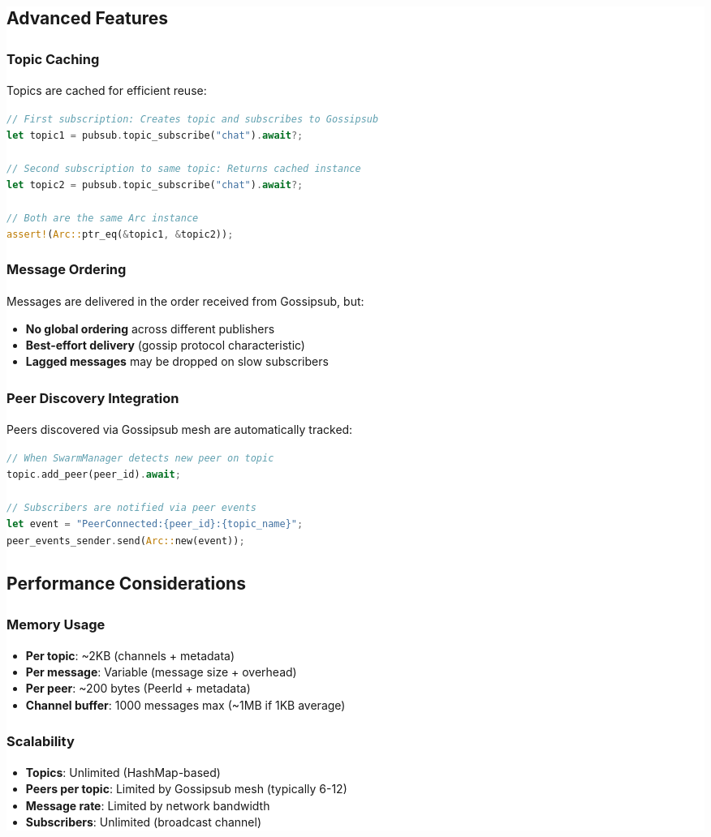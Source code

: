 ## Advanced Features

### Topic Caching

Topics are cached for efficient reuse:

```rust
// First subscription: Creates topic and subscribes to Gossipsub
let topic1 = pubsub.topic_subscribe("chat").await?;

// Second subscription to same topic: Returns cached instance
let topic2 = pubsub.topic_subscribe("chat").await?;

// Both are the same Arc instance
assert!(Arc::ptr_eq(&topic1, &topic2));
```

### Message Ordering

Messages are delivered in the order received from Gossipsub, but:

- **No global ordering** across different publishers
- **Best-effort delivery** (gossip protocol characteristic)
- **Lagged messages** may be dropped on slow subscribers

### Peer Discovery Integration

Peers discovered via Gossipsub mesh are automatically tracked:

```rust
// When SwarmManager detects new peer on topic
topic.add_peer(peer_id).await;

// Subscribers are notified via peer events
let event = "PeerConnected:{peer_id}:{topic_name}";
peer_events_sender.send(Arc::new(event));
```

## Performance Considerations

### Memory Usage

- **Per topic**: ~2KB (channels + metadata)
- **Per message**: Variable (message size + overhead)
- **Per peer**: ~200 bytes (PeerId + metadata)
- **Channel buffer**: 1000 messages max (~1MB if 1KB average)

### Scalability

- **Topics**: Unlimited (HashMap-based)
- **Peers per topic**: Limited by Gossipsub mesh (typically 6-12)
- **Message rate**: Limited by network bandwidth
- **Subscribers**: Unlimited (broadcast channel)
